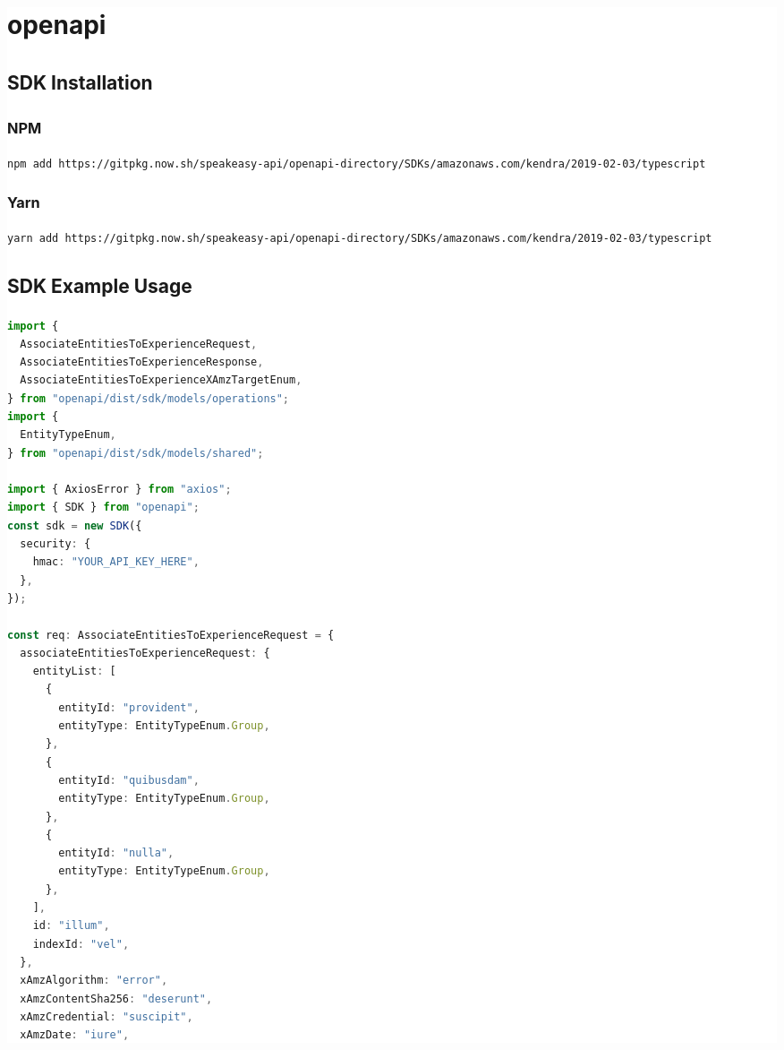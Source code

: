 # openapi


## SDK Installation

### NPM

```bash
npm add https://gitpkg.now.sh/speakeasy-api/openapi-directory/SDKs/amazonaws.com/kendra/2019-02-03/typescript
```

### Yarn

```bash
yarn add https://gitpkg.now.sh/speakeasy-api/openapi-directory/SDKs/amazonaws.com/kendra/2019-02-03/typescript
```


## SDK Example Usage

```typescript
import {
  AssociateEntitiesToExperienceRequest,
  AssociateEntitiesToExperienceResponse,
  AssociateEntitiesToExperienceXAmzTargetEnum,
} from "openapi/dist/sdk/models/operations";
import {
  EntityTypeEnum,
} from "openapi/dist/sdk/models/shared";

import { AxiosError } from "axios";
import { SDK } from "openapi";
const sdk = new SDK({
  security: {
    hmac: "YOUR_API_KEY_HERE",
  },
});

const req: AssociateEntitiesToExperienceRequest = {
  associateEntitiesToExperienceRequest: {
    entityList: [
      {
        entityId: "provident",
        entityType: EntityTypeEnum.Group,
      },
      {
        entityId: "quibusdam",
        entityType: EntityTypeEnum.Group,
      },
      {
        entityId: "nulla",
        entityType: EntityTypeEnum.Group,
      },
    ],
    id: "illum",
    indexId: "vel",
  },
  xAmzAlgorithm: "error",
  xAmzContentSha256: "deserunt",
  xAmzCredential: "suscipit",
  xAmzDate: "iure",
```
